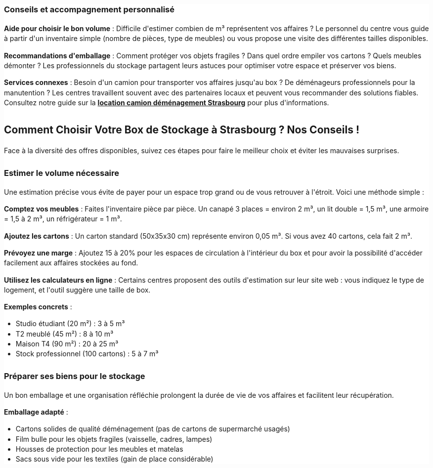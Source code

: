 ### Conseils et accompagnement personnalisé

**Aide pour choisir le bon volume** : Difficile d'estimer combien de m³ représentent vos affaires ? Le personnel du centre vous guide à partir d'un inventaire simple (nombre de pièces, type de meubles) ou vous propose une visite des différentes tailles disponibles.

**Recommandations d'emballage** : Comment protéger vos objets fragiles ? Dans quel ordre empiler vos cartons ? Quels meubles démonter ? Les professionnels du stockage partagent leurs astuces pour optimiser votre espace et préserver vos biens.

**Services connexes** : Besoin d'un camion pour transporter vos affaires jusqu'au box ? De déménageurs professionnels pour la manutention ? Les centres travaillent souvent avec des partenaires locaux et peuvent vous recommander des solutions fiables. Consultez notre guide sur la **[location camion déménagement Strasbourg](#)** pour plus d'informations.

## Comment Choisir Votre Box de Stockage à Strasbourg ? Nos Conseils !

Face à la diversité des offres disponibles, suivez ces étapes pour faire le meilleur choix et éviter les mauvaises surprises.

### Estimer le volume nécessaire

Une estimation précise vous évite de payer pour un espace trop grand ou de vous retrouver à l'étroit. Voici une méthode simple :

**Comptez vos meubles** : Faites l'inventaire pièce par pièce. Un canapé 3 places = environ 2 m³, un lit double = 1,5 m³, une armoire = 1,5 à 2 m³, un réfrigérateur = 1 m³.

**Ajoutez les cartons** : Un carton standard (50x35x30 cm) représente environ 0,05 m³. Si vous avez 40 cartons, cela fait 2 m³.

**Prévoyez une marge** : Ajoutez 15 à 20% pour les espaces de circulation à l'intérieur du box et pour avoir la possibilité d'accéder facilement aux affaires stockées au fond.

**Utilisez les calculateurs en ligne** : Certains centres proposent des outils d'estimation sur leur site web : vous indiquez le type de logement, et l'outil suggère une taille de box.

**Exemples concrets** :
- Studio étudiant (20 m²) : 3 à 5 m³
- T2 meublé (45 m²) : 8 à 10 m³
- Maison T4 (90 m²) : 20 à 25 m³
- Stock professionnel (100 cartons) : 5 à 7 m³

### Préparer ses biens pour le stockage

Un bon emballage et une organisation réfléchie prolongent la durée de vie de vos affaires et facilitent leur récupération.

**Emballage adapté** :
- Cartons solides de qualité déménagement (pas de cartons de supermarché usagés)
- Film bulle pour les objets fragiles (vaisselle, cadres, lampes)
- Housses de protection pour les meubles et matelas
- Sacs sous vide pour les textiles (gain de place considérable)

